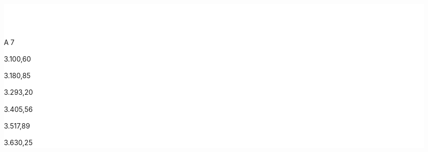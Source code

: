  

</td>

<td style="border-bottom: 0.5pt solid ; " align="left" valign="top" charoff="50">

 

</td>

</tr>

<tr>

<td style="border-right: 0.5pt solid ; border-bottom: 0.5pt solid ; " align="center" valign="top" charoff="50">

A 7

</td>

<td style="border-bottom: 0.5pt solid ; " align="right" valign="top" charoff="50">

3.100,60

</td>

<td style="border-right: 0.5pt solid ; border-bottom: 0.5pt solid ; " align="right" valign="top" charoff="50">

3.180,85

</td>

<td style="border-right: 0.5pt solid ; border-bottom: 0.5pt solid ; " align="right" valign="top" charoff="50">

3.293,20

</td>

<td style="border-right: 0.5pt solid ; border-bottom: 0.5pt solid ; " align="right" valign="top" charoff="50">

3.405,56

</td>

<td style="border-right: 0.5pt solid ; border-bottom: 0.5pt solid ; " align="right" valign="top" charoff="50">

3.517,89

</td>

<td style="border-right: 0.5pt solid ; border-bottom: 0.5pt solid ; " align="right" valign="top" charoff="50">

3.630,25

</td>

<td style="border-right: 0.5pt solid ; border-bottom: 0.5pt solid ; " align="right" valign="top" charoff="50">
